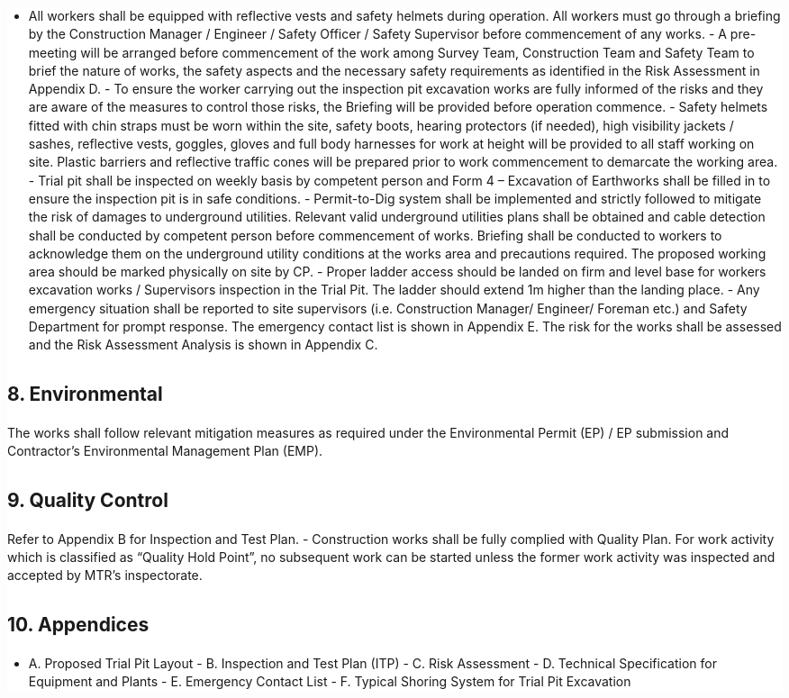 - All workers shall be equipped with reflective vests and safety helmets during operation. All workers must go through a briefing by the Construction Manager / Engineer / Safety Officer / Safety Supervisor before commencement of any works. - A pre-meeting will be arranged before commencement of the work among Survey Team, Construction Team and Safety Team to brief the nature of works, the safety aspects and the necessary safety requirements as identified in the Risk Assessment in Appendix D. - To ensure the worker carrying out the inspection pit excavation works are fully informed of the risks and they are aware of the measures to control those risks, the Briefing will be provided before operation commence. - Safety helmets fitted with chin straps must be worn within the site, safety boots, hearing protectors (if needed), high visibility jackets / sashes, reflective vests, goggles, gloves and full body harnesses for work at height will be provided to all staff working on site. Plastic barriers and reflective traffic cones will be prepared prior to work commencement to demarcate the working area. - Trial pit shall be inspected on weekly basis by competent person and Form 4 – Excavation of Earthworks shall be filled in to ensure the inspection pit is in safe conditions. - Permit-to-Dig system shall be implemented and strictly followed to mitigate the risk of damages to underground utilities. Relevant valid underground utilities plans shall be obtained and cable detection shall be conducted by competent person before commencement of works. Briefing shall be conducted to workers to acknowledge them on the underground utility conditions at the works area and precautions required. The proposed working area should be marked physically on site by CP. - Proper ladder access should be landed on firm and level base for workers excavation works / Supervisors inspection in the Trial Pit. The ladder should extend 1m higher than the landing place. - Any emergency situation shall be reported to site supervisors (i.e. Construction Manager/ Engineer/ Foreman etc.) and Safety Department for prompt response. The emergency contact list is shown in Appendix E. The risk for the works shall be assessed and the Risk Assessment Analysis is shown in Appendix C.
## 8. **Environmental**
The works shall follow relevant mitigation measures as required under the Environmental Permit (EP) / EP submission and Contractor’s Environmental Management Plan (EMP).
## 9. **Quality Control**
Refer to Appendix B for Inspection and Test Plan. - Construction works shall be fully complied with Quality Plan. For work activity which is classified as “Quality Hold Point”, no subsequent work can be started unless the former work activity was inspected and accepted by MTR’s inspectorate.
## 10. **Appendices**
- A. Proposed Trial Pit Layout - B. Inspection and Test Plan (ITP) - C. Risk Assessment - D. Technical Specification for Equipment and Plants - E. Emergency Contact List - F. Typical Shoring System for Trial Pit Excavation